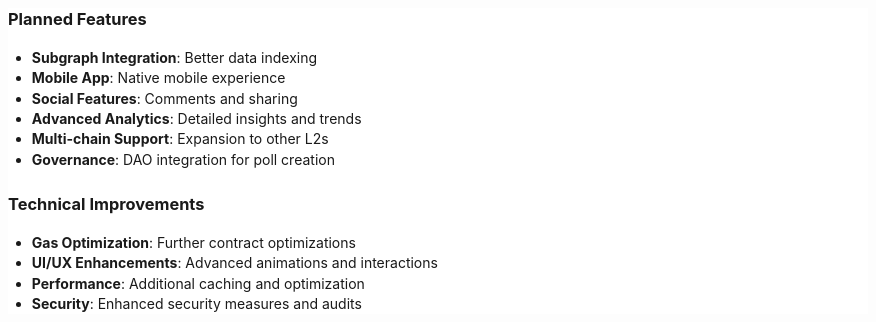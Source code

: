 ### Planned Features
- **Subgraph Integration**: Better data indexing
- **Mobile App**: Native mobile experience
- **Social Features**: Comments and sharing
- **Advanced Analytics**: Detailed insights and trends
- **Multi-chain Support**: Expansion to other L2s
- **Governance**: DAO integration for poll creation

### Technical Improvements
- **Gas Optimization**: Further contract optimizations
- **UI/UX Enhancements**: Advanced animations and interactions
- **Performance**: Additional caching and optimization
- **Security**: Enhanced security measures and audits

